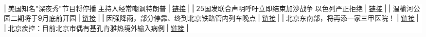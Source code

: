 | 美国知名"深夜秀"节目将停播 主持人经常嘲讽特朗普 | [链接](https://www.163.com/dy/article/K526V84B0514R9OJ.html) |
| 25国发联合声明呼吁立即结束加沙战争 以色列严正拒绝 | [链接](https://www.163.com/dy/article/K52A504V0530JPVV.html) |
| 温榆河公园二期将于9月底前开园 | [链接](https://www.163.com/dy/article/K53AI8L60514R9KQ.html) |
| 因强降雨，部分停靠、终到北京铁路管内列车晚点 | [链接](https://www.163.com/dy/article/K52VP3NP0514R9OJ.html) |
| 北京东南部，将再添一家三甲医院！ | [链接](https://www.163.com/dy/article/K531IPF2051496PC.html) |
| 北京疾控：目前北京市偶有基孔肯雅热境外输入病例 | [链接](https://www.163.com/dy/article/K52VAMK70512D3VJ.html) |
